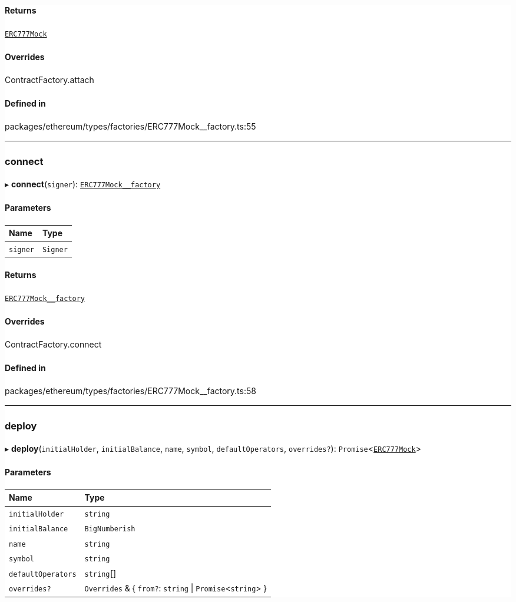 #### Returns

[`ERC777Mock`](erc777mock.md)

#### Overrides

ContractFactory.attach

#### Defined in

packages/ethereum/types/factories/ERC777Mock__factory.ts:55

___

### connect

▸ **connect**(`signer`): [`ERC777Mock__factory`](erc777mock__factory.md)

#### Parameters

| Name | Type |
| :------ | :------ |
| `signer` | `Signer` |

#### Returns

[`ERC777Mock__factory`](erc777mock__factory.md)

#### Overrides

ContractFactory.connect

#### Defined in

packages/ethereum/types/factories/ERC777Mock__factory.ts:58

___

### deploy

▸ **deploy**(`initialHolder`, `initialBalance`, `name`, `symbol`, `defaultOperators`, `overrides?`): `Promise`<[`ERC777Mock`](erc777mock.md)\>

#### Parameters

| Name | Type |
| :------ | :------ |
| `initialHolder` | `string` |
| `initialBalance` | `BigNumberish` |
| `name` | `string` |
| `symbol` | `string` |
| `defaultOperators` | `string`[] |
| `overrides?` | `Overrides` & { `from?`: `string` \| `Promise`<`string`\>  } |
